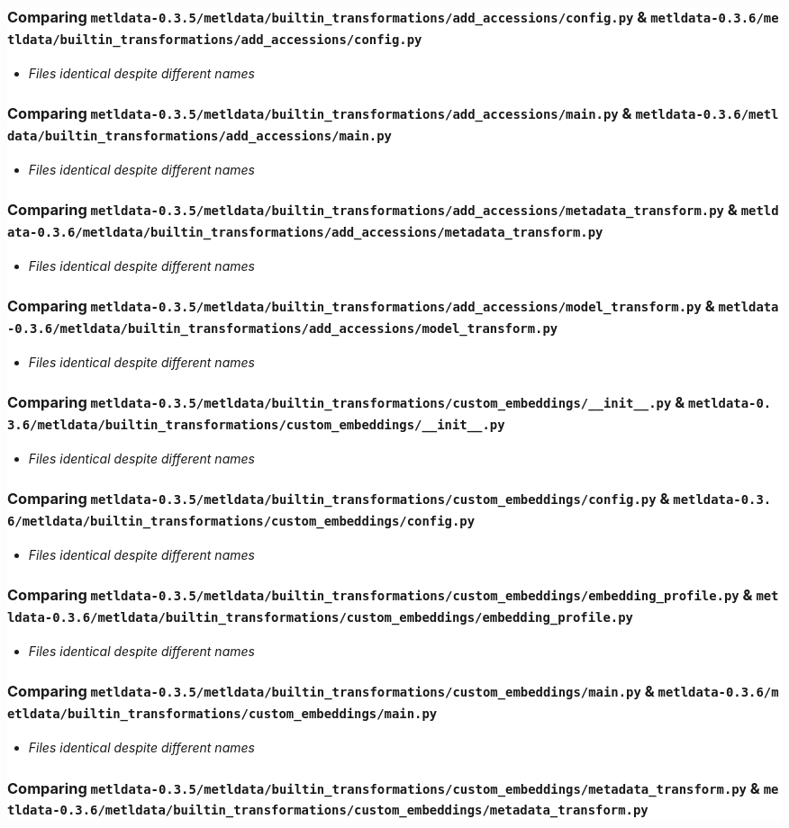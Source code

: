 ### Comparing `metldata-0.3.5/metldata/builtin_transformations/add_accessions/config.py` & `metldata-0.3.6/metldata/builtin_transformations/add_accessions/config.py`

 * *Files identical despite different names*

### Comparing `metldata-0.3.5/metldata/builtin_transformations/add_accessions/main.py` & `metldata-0.3.6/metldata/builtin_transformations/add_accessions/main.py`

 * *Files identical despite different names*

### Comparing `metldata-0.3.5/metldata/builtin_transformations/add_accessions/metadata_transform.py` & `metldata-0.3.6/metldata/builtin_transformations/add_accessions/metadata_transform.py`

 * *Files identical despite different names*

### Comparing `metldata-0.3.5/metldata/builtin_transformations/add_accessions/model_transform.py` & `metldata-0.3.6/metldata/builtin_transformations/add_accessions/model_transform.py`

 * *Files identical despite different names*

### Comparing `metldata-0.3.5/metldata/builtin_transformations/custom_embeddings/__init__.py` & `metldata-0.3.6/metldata/builtin_transformations/custom_embeddings/__init__.py`

 * *Files identical despite different names*

### Comparing `metldata-0.3.5/metldata/builtin_transformations/custom_embeddings/config.py` & `metldata-0.3.6/metldata/builtin_transformations/custom_embeddings/config.py`

 * *Files identical despite different names*

### Comparing `metldata-0.3.5/metldata/builtin_transformations/custom_embeddings/embedding_profile.py` & `metldata-0.3.6/metldata/builtin_transformations/custom_embeddings/embedding_profile.py`

 * *Files identical despite different names*

### Comparing `metldata-0.3.5/metldata/builtin_transformations/custom_embeddings/main.py` & `metldata-0.3.6/metldata/builtin_transformations/custom_embeddings/main.py`

 * *Files identical despite different names*

### Comparing `metldata-0.3.5/metldata/builtin_transformations/custom_embeddings/metadata_transform.py` & `metldata-0.3.6/metldata/builtin_transformations/custom_embeddings/metadata_transform.py`
